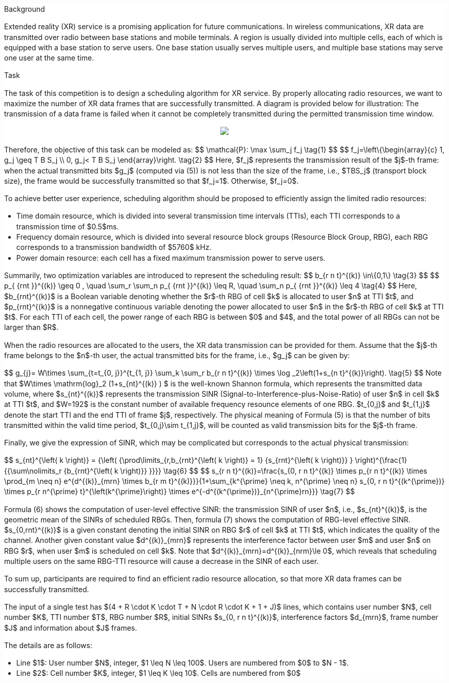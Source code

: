 <div><p><span class="tex-font-style-bf">Background</span> </p><p>Extended reality (XR) service is a promising application for future communications. In wireless communications, XR data are transmitted over radio between base stations and mobile terminals. A region is usually divided into multiple cells, each of which is equipped with a base station to serve users. One base station usually serves multiple users, and multiple base stations may serve one user at the same time.</p><p><span class="tex-font-style-bf">Task</span></p><p>The task of this competition is to design a scheduling algorithm for XR service. By properly allocating radio resources, we want to maximize the number of XR data frames that are successfully transmitted. A diagram is provided below for illustration: The transmission of a data frame is failed when it cannot be completely transmitted during the permitted transmission time window. </p><center> <img class="tex-graphics" src="file://rAukGp12.png" style="max-width: 100.0%;max-height: 100.0%;">   <span class="tex-font-size-small"></span> </center><p>Therefore, the objective of this task can be modeled as: $$ \mathcal{P}: \max \sum_j f_j \tag{1} $$ $$ f_j=\left\{\begin{array}{c} 1, g_j \geq T B S_j \\ 0, g_j&lt; T B S_j \end{array}\right. \tag{2} $$ Here, $f_j$ represents the transmission result of the $j$-th frame: when the actual transmitted bits $g_j$ (computed via (5)) is not less than the size of the frame, i.e., $TBS_j$ (transport block size), the frame would be successfully transmitted so that $f_j=1$. Otherwise, $f_j=0$.</p><p>To achieve better user experience, scheduling algorithm should be proposed to efficiently assign the limited radio resources: </p><ul> <li> Time domain resource, which is divided into several transmission time intervals (TTIs), each TTI corresponds to a transmission time of $0.5$ms. </li><li> Frequency domain resource, which is divided into several resource block groups (Resource Block Group, RBG), each RBG corresponds to a transmission bandwidth of $5760$ kHz. </li><li> Power domain resource: each cell has a fixed maximum transmission power to serve users. </li></ul><p>Summarily, two optimization variables are introduced to represent the scheduling result: $$ b_{r n t}^{(k)} \in\{0,1\} \tag{3} $$ $$ p_{ {rnt }}^{(k)} \geq 0 , \quad \sum_r \sum_n p_{ {rnt }}^{(k)} \leq R, \quad \sum_n p_{ {rnt }}^{(k)} \leq 4 \tag{4} $$ Here, $b_{rnt}^{(k)}$ is a Boolean variable denoting whether the $r$-th RBG of cell $k$ is allocated to user $n$ at TTI $t$, and $p_{rnt}^{(k)}$ is a nonnegative continuous variable denoting the power allocated to user $n$ in the $r$-th RBG of cell $k$ at TTI $t$. For each TTI of each cell, the power range of each RBG is between $0$ and $4$, and the total power of all RBGs can not be larger than $R$.</p><p>When the radio resources are allocated to the users, the XR data transmission can be provided for them. Assume that the $j$-th frame belongs to the $n$-th user, the actual transmitted bits for the frame, i.e., $g_j$ can be given by:</p><p>$$ g_{j}= W\times \sum_{t=t_{0, j}}^{t_{1, j}} \sum_k \sum_r b_{r n t}^{(k)} \times \log _2\left(1+s_{n t}^{(k)}\right). \tag{5} $$ Note that $W\times \mathrm{log}_2 (1+s_{nt}^{(k)} ) $ is the well-known Shannon formula, which represents the transmitted data volume, where $s_{nt}^{(k)}$ represents the transmission SINR (Signal-to-Interference-plus-Noise-Ratio) of user $n$ in cell $k$ at TTI $t$, and $W=192$ is the constant number of available frequency resounce elements of one RBG. $t_{0,j}$ and $t_{1,j}$ denote the start TTI and the end TTI of frame $j$, respectively. The physical meaning of Formula (5) is that the number of bits transmitted within the valid time period, $t_{0,j}\sim t_{1,j}$, will be counted as valid transmission bits for the $j$-th frame. </p><p>Finally, we give the expression of SINR, which may be complicated but corresponds to the actual physical transmission:</p><p>$$ s_{nt}^{\left( k \right)} = {\left( {\prod\limits_{r,b_{rnt}^{\left( k \right)} = 1} {s_{rnt}^{\left( k \right)}} } \right)^{\frac{1}{{\sum\nolimits_r {b_{rnt}^{\left( k \right)}} }}}} \tag{6} $$ $$ s_{r n t}^{(k)}=\frac{s_{0, r n t}^{(k)} \times p_{r n t}^{(k)} \times \prod_{m \neq n} e^{d^{(k)}_{mrn} \times b_{r m t}^{(k)}}}{1+\sum_{k^{\prime} \neq k, n^{\prime} \neq n} s_{0, r n t}^{(k^{\prime})} \times p_{r n^{\prime} t}^{\left(k^{\prime}\right)} \times e^{-d^{(k^{\prime})}_{n^{\prime}rn}}} \tag{7} $$</p><p>Formula (6) shows the computation of user-level effective SINR: the transmission SINR of user $n$, i.e., $s_{nt}^{(k)}$, is the geometric mean of the SINRs of scheduled RBGs. Then, formula (7) shows the computation of RBG-level effective SINR. $s_{0,rnt}^{(k)}$ is a given constant denoting the initial SINR on RBG $r$ of cell $k$ at TTI $t$, which indicates the quality of the channel. Another given constant value $d^{(k)}_{mrn}$ represents the interference factor between user $m$ and user $n$ on RBG $r$, when user $m$ is scheduled on cell $k$. Note that $d^{(k)}_{mrn}=d^{(k)}_{nrm}\le 0$, which reveals that scheduling multiple users on the same RBG-TTI resource will cause a decrease in the SINR of each user.</p><p>To sum up, participants are required to find an efficient radio resource allocation, so that more XR data frames can be successfully transmitted.</p><p> </p></div><div class="input-specification"><p>The input of a single test has $(4 + R \cdot K \cdot T + N \cdot R \cdot K + 1 + J)$ lines, which contains user number $N$, cell number $K$, TTI number $T$, RBG number $R$, initial SINRs $s_{0, r n t}^{(k)}$, interference factors $d_{mrn}$, frame number $J$ and information about $J$ frames. </p><p>The details are as follows: </p><ul> <li> Line $1$: User number $N$, integer, $1 \leq N \leq 100$. Users are numbered from $0$ to $N - 1$. </li><li> Line $2$: Cell number $K$, integer, $1 \leq K \leq 10$. Cells are numbered from $0$